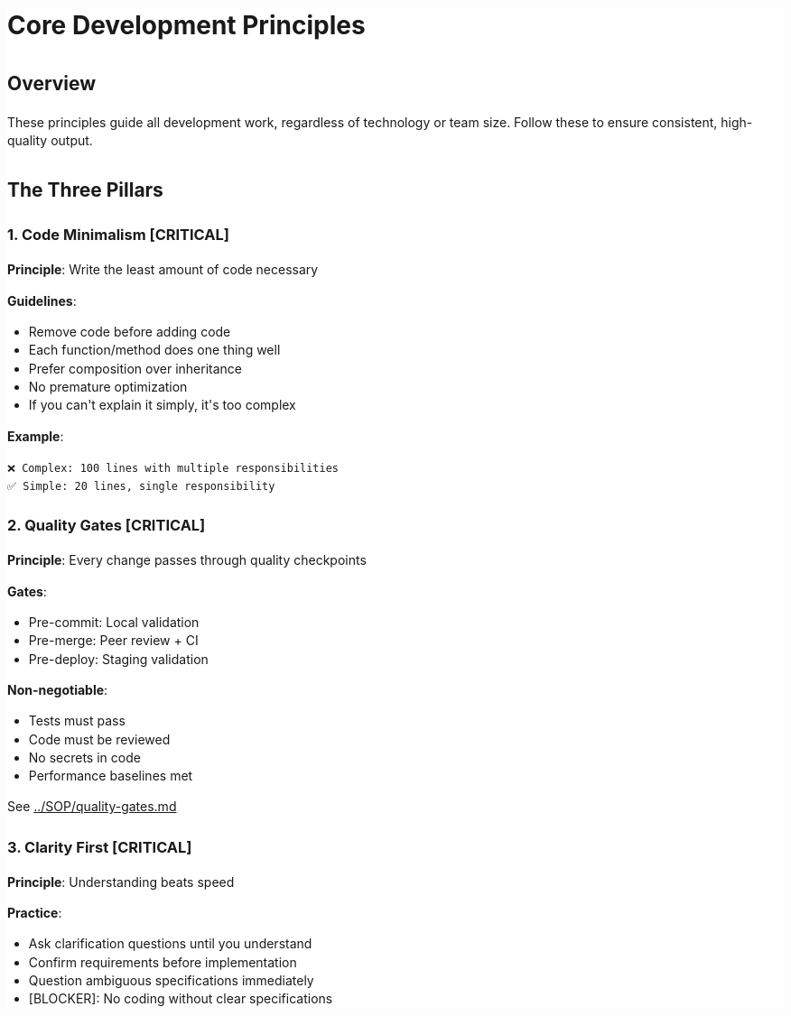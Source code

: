 # Core Development Principles

## Overview

These principles guide all development work, regardless of technology or team size. Follow these to ensure consistent, high-quality output.

## The Three Pillars

### 1. Code Minimalism [CRITICAL]

**Principle**: Write the least amount of code necessary

**Guidelines**:

- Remove code before adding code
- Each function/method does one thing well
- Prefer composition over inheritance
- No premature optimization
- If you can't explain it simply, it's too complex

**Example**:

```text
❌ Complex: 100 lines with multiple responsibilities
✅ Simple: 20 lines, single responsibility
```

### 2. Quality Gates [CRITICAL]

**Principle**: Every change passes through quality checkpoints

**Gates**:

- Pre-commit: Local validation
- Pre-merge: Peer review + CI
- Pre-deploy: Staging validation

**Non-negotiable**:

- Tests must pass
- Code must be reviewed
- No secrets in code
- Performance baselines met

See [../SOP/quality-gates.md](../SOP/quality-gates.md)

### 3. Clarity First [CRITICAL]

**Principle**: Understanding beats speed

**Practice**:

- Ask clarification questions until you understand
- Confirm requirements before implementation
- Question ambiguous specifications immediately
- [BLOCKER]: No coding without clear specifications

